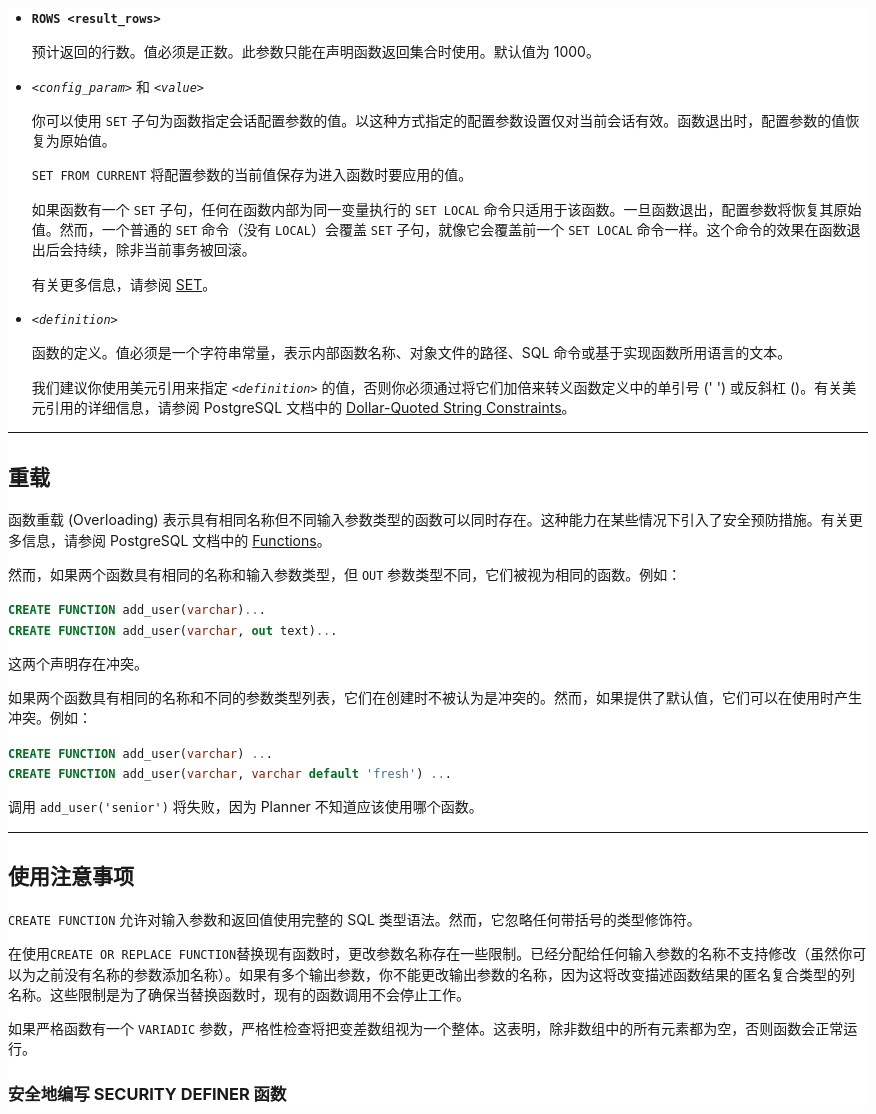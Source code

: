 - **`ROWS <result_rows>`**

    预计返回的行数。值必须是正数。此参数只能在声明函数返回集合时使用。默认值为 1000。

- *`<config_param>`* 和 *`<value>`*

    你可以使用 `SET` 子句为函数指定会话配置参数的值。以这种方式指定的配置参数设置仅对当前会话有效。函数退出时，配置参数的值恢复为原始值。 

    `SET FROM CURRENT` 将配置参数的当前值保存为进入函数时要应用的值。

    如果函数有一个 `SET` 子句，任何在函数内部为同一变量执行的 `SET LOCAL` 命令只适用于该函数。一旦函数退出，配置参数将恢复其原始值。然而，一个普通的 `SET` 命令（没有 `LOCAL`）会覆盖 `SET` 子句，就像它会覆盖前一个 `SET LOCAL` 命令一样。这个命令的效果在函数退出后会持续，除非当前事务被回滚。

    有关更多信息，请参阅 [SET](/maxir/Reference_Manual/sql-commands/set.md)。

- *`<definition>`*

    函数的定义。值必须是一个字符串常量，表示内部函数名称、对象文件的路径、SQL 命令或基于实现函数所用语言的文本。

    我们建议你使用美元引用来指定 *`<definition>`* 的值，否则你必须通过将它们加倍来转义函数定义中的单引号 (' ') 或反斜杠 (\)。有关美元引用的详细信息，请参阅 PostgreSQL 文档中的 [Dollar-Quoted String Constraints](https://www.postgresql.org/docs/current/sql-syntax-lexical.html#SQL-SYNTAX-DOLLAR-QUOTING)。

---

## 重载

函数重载 (Overloading) 表示具有相同名称但不同输入参数类型的函数可以同时存在。这种能力在某些情况下引入了安全预防措施。有关更多信息，请参阅 PostgreSQL 文档中的 [Functions](https://www.postgresql.org/docs/current/typeconv-func.html)。

然而，如果两个函数具有相同的名称和输入参数类型，但 `OUT` 参数类型不同，它们被视为相同的函数。例如：

```sql
CREATE FUNCTION add_user(varchar)...
CREATE FUNCTION add_user(varchar, out text)...
```

这两个声明存在冲突。

如果两个函数具有相同的名称和不同的参数类型列表，它们在创建时不被认为是冲突的。然而，如果提供了默认值，它们可以在使用时产生冲突。例如：

```sql
CREATE FUNCTION add_user(varchar) ...
CREATE FUNCTION add_user(varchar, varchar default 'fresh') ...
```

调用 `add_user('senior')` 将失败，因为 Planner 不知道应该使用哪个函数。

---
## 使用注意事项

`CREATE FUNCTION` 允许对输入参数和返回值使用完整的 SQL 类型语法。然而，它忽略任何带括号的类型修饰符。 

在使用`CREATE OR REPLACE FUNCTION`替换现有函数时，更改参数名称存在一些限制。已经分配给任何输入参数的名称不支持修改（虽然你可以为之前没有名称的参数添加名称）。如果有多个输出参数，你不能更改输出参数的名称，因为这将改变描述函数结果的匿名复合类型的列名称。这些限制是为了确保当替换函数时，现有的函数调用不会停止工作。

如果严格函数有一个 `VARIADIC` 参数，严格性检查将把变差数组视为一个整体。这表明，除非数组中的所有元素都为空，否则函数会正常运行。

### 安全地编写 SECURITY DEFINER 函数
